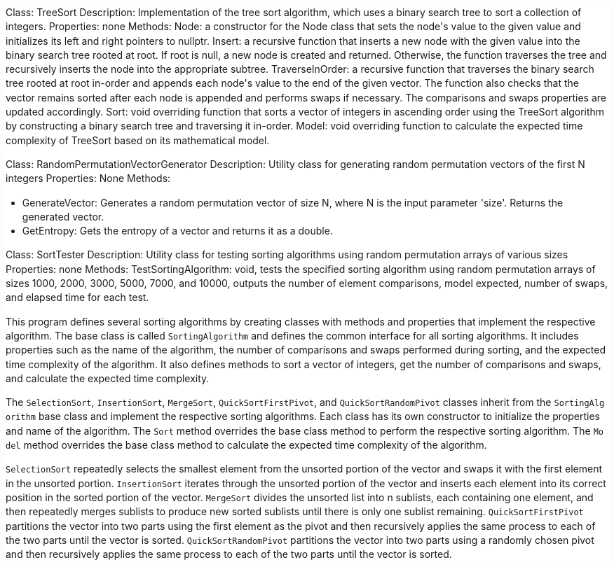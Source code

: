 

Class: TreeSort
Description: Implementation of the tree sort algorithm, which uses a binary search tree to sort a collection of integers. 
Properties: none
Methods:
Node: a constructor for the Node class that sets the node's value to the given value and initializes its left and right pointers to nullptr.
Insert: a recursive function that inserts a new node with the given value into the binary search tree rooted at root. If root is null, a new node is created and returned. Otherwise, the function traverses the tree and recursively inserts the node into the appropriate subtree.
TraverseInOrder: a recursive function that traverses the binary search tree rooted at root in-order and appends each node's value to the end of the given vector. The function also checks that the vector remains sorted after each node is appended and performs swaps if necessary. The comparisons and swaps properties are updated accordingly. 
Sort: void overriding function that sorts a vector of integers in ascending order using the TreeSort algorithm by constructing a binary search tree and traversing it in-order. 
Model: void overriding function to calculate the expected time complexity of TreeSort based on its mathematical model.


Class: RandomPermutationVectorGenerator
Description: Utility class for generating random permutation vectors of the first N integers
Properties: None
Methods:
- GenerateVector: Generates a random permutation vector of size N, where N is the input parameter 'size'. Returns the generated vector.
- GetEntropy: Gets the entropy of a vector and returns it as a double.

Class: SortTester
Description: Utility class for testing sorting algorithms using random permutation arrays of various sizes
Properties: none
Methods:
TestSortingAlgorithm: void, tests the specified sorting algorithm using random permutation arrays of sizes 1000, 2000, 3000, 5000, 7000, and 10000, outputs the number of element comparisons, model expected, number of swaps, and elapsed time for each test.


This program defines several sorting algorithms by creating classes with methods and properties that implement the respective algorithm. The base class is called `SortingAlgorithm` and defines the common interface for all sorting algorithms. It includes properties such as the name of the algorithm, the number of comparisons and swaps performed during sorting, and the expected time complexity of the algorithm. It also defines methods to sort a vector of integers, get the number of comparisons and swaps, and calculate the expected time complexity.

The `SelectionSort`, `InsertionSort`, `MergeSort`, `QuickSortFirstPivot`, and `QuickSortRandomPivot` classes inherit from the `SortingAlgorithm` base class and implement the respective sorting algorithms. Each class has its own constructor to initialize the properties and name of the algorithm. The `Sort` method overrides the base class method to perform the respective sorting algorithm. The `Model` method overrides the base class method to calculate the expected time complexity of the algorithm.

`SelectionSort` repeatedly selects the smallest element from the unsorted portion of the vector and swaps it with the first element in the unsorted portion. `InsertionSort` iterates through the unsorted portion of the vector and inserts each element into its correct position in the sorted portion of the vector. `MergeSort` divides the unsorted list into n sublists, each containing one element, and then repeatedly merges sublists to produce new sorted sublists until there is only one sublist remaining. `QuickSortFirstPivot` partitions the vector into two parts using the first element as the pivot and then recursively applies the same process to each of the two parts until the vector is sorted. `QuickSortRandomPivot` partitions the vector into two parts using a randomly chosen pivot and then recursively applies the same process to each of the two parts until the vector is sorted.
